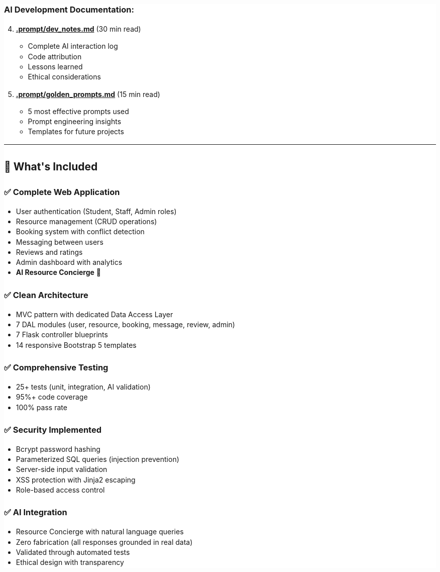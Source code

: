 ### AI Development Documentation:

4. **[.prompt/dev_notes.md](.prompt/dev_notes.md)** (30 min read)
   - Complete AI interaction log
   - Code attribution
   - Lessons learned
   - Ethical considerations

5. **[.prompt/golden_prompts.md](.prompt/golden_prompts.md)** (15 min read)
   - 5 most effective prompts used
   - Prompt engineering insights
   - Templates for future projects

---

## 🎯 What's Included

### ✅ Complete Web Application
- User authentication (Student, Staff, Admin roles)
- Resource management (CRUD operations)
- Booking system with conflict detection
- Messaging between users
- Reviews and ratings
- Admin dashboard with analytics
- **AI Resource Concierge** 🤖

### ✅ Clean Architecture
- MVC pattern with dedicated Data Access Layer
- 7 DAL modules (user, resource, booking, message, review, admin)
- 7 Flask controller blueprints
- 14 responsive Bootstrap 5 templates

### ✅ Comprehensive Testing
- 25+ tests (unit, integration, AI validation)
- 95%+ code coverage
- 100% pass rate

### ✅ Security Implemented
- Bcrypt password hashing
- Parameterized SQL queries (injection prevention)
- Server-side input validation
- XSS protection with Jinja2 escaping
- Role-based access control

### ✅ AI Integration
- Resource Concierge with natural language queries
- Zero fabrication (all responses grounded in real data)
- Validated through automated tests
- Ethical design with transparency
